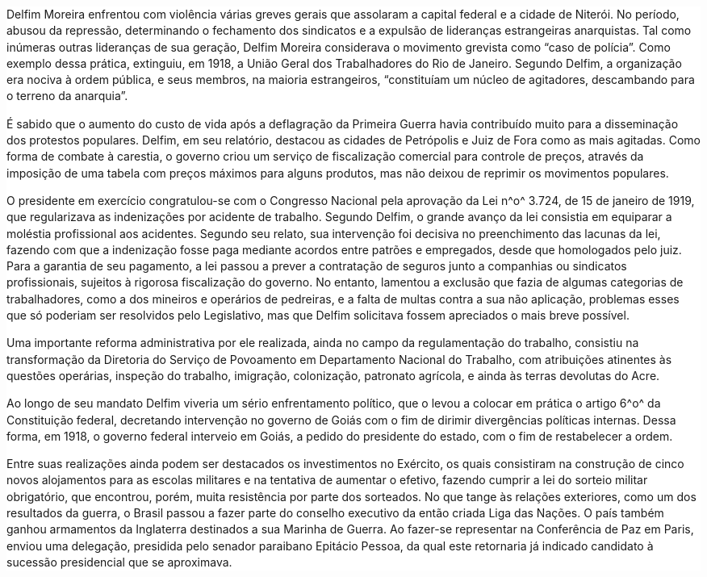 Delfim Moreira enfrentou com violência várias greves gerais que
assolaram a capital federal e a cidade de Niterói. No período, abusou da
repressão, determinando o fechamento dos sindicatos e a expulsão de
lideranças estrangeiras anarquistas. Tal como inúmeras outras lideranças
de sua geração, Delfim Moreira considerava o movimento grevista como
“caso de polícia”. Como exemplo dessa prática, extinguiu, em 1918, a
União Geral dos Trabalhadores do Rio de Janeiro. Segundo Delfim, a
organização era nociva à ordem pública, e seus membros, na maioria
estrangeiros, “constituíam um núcleo de agitadores, descambando para o
terreno da anarquia”.

É sabido que o aumento do custo de vida após a deflagração da Primeira
Guerra havia contribuído muito para a disseminação dos protestos
populares. Delfim, em seu relatório, destacou as cidades de Petrópolis e
Juiz de Fora como as mais agitadas. Como forma de combate à carestia, o
governo criou um serviço de fiscalização comercial para controle de
preços, através da imposição de uma tabela com preços máximos para
alguns produtos, mas não deixou de reprimir os movimentos populares.

O presidente em exercício congratulou-se com o Congresso Nacional pela
aprovação da Lei n^o^ 3.724, de 15 de janeiro de 1919, que regularizava
as indenizações por acidente de trabalho. Segundo Delfim, o grande
avanço da lei consistia em equiparar a moléstia profissional aos
acidentes. Segundo seu relato, sua intervenção foi decisiva no
preenchimento das lacunas da lei, fazendo com que a indenização fosse
paga mediante acordos entre patrões e empregados, desde que homologados
pelo juiz. Para a garantia de seu pagamento, a lei passou a prever a
contratação de seguros junto a companhias ou sindicatos profissionais,
sujeitos à rigorosa fiscalização do governo. No entanto, lamentou a
exclusão que fazia de algumas categorias de trabalhadores, como a dos
mineiros e operários de pedreiras, e a falta de multas contra a sua não
aplicação, problemas esses que só poderiam ser resolvidos pelo
Legislativo, mas que Delfim solicitava fossem apreciados o mais breve
possível.

Uma importante reforma administrativa por ele realizada, ainda no campo
da regulamentação do trabalho, consistiu na transformação da Diretoria
do Serviço de Povoamento em Departamento Nacional do Trabalho, com
atribuições atinentes às questões operárias, inspeção do trabalho,
imigração, colonização, patronato agrícola, e ainda às terras devolutas
do Acre.

Ao longo de seu mandato Delfim viveria um sério enfrentamento político,
que o levou a colocar em prática o artigo 6^o^ da Constituição federal,
decretando intervenção no governo de Goiás com o fim de dirimir
divergências políticas internas. Dessa forma, em 1918, o governo federal
interveio em Goiás, a pedido do presidente do estado, com o fim de
restabelecer a ordem.

Entre suas realizações ainda podem ser destacados os investimentos no
Exército, os quais consistiram na construção de cinco novos alojamentos
para as escolas militares e na tentativa de aumentar o efetivo, fazendo
cumprir a lei do sorteio militar obrigatório, que encontrou, porém,
muita resistência por parte dos sorteados. No que tange às relações
exteriores, como um dos resultados da guerra, o Brasil passou a fazer
parte do conselho executivo da então criada Liga das Nações. O país
também ganhou armamentos da Inglaterra destinados a sua Marinha de
Guerra. Ao fazer-se representar na Conferência de Paz em Paris, enviou
uma delegação, presidida pelo senador paraibano Epitácio Pessoa, da qual
este retornaria já indicado candidato à sucessão presidencial que se
aproximava.
